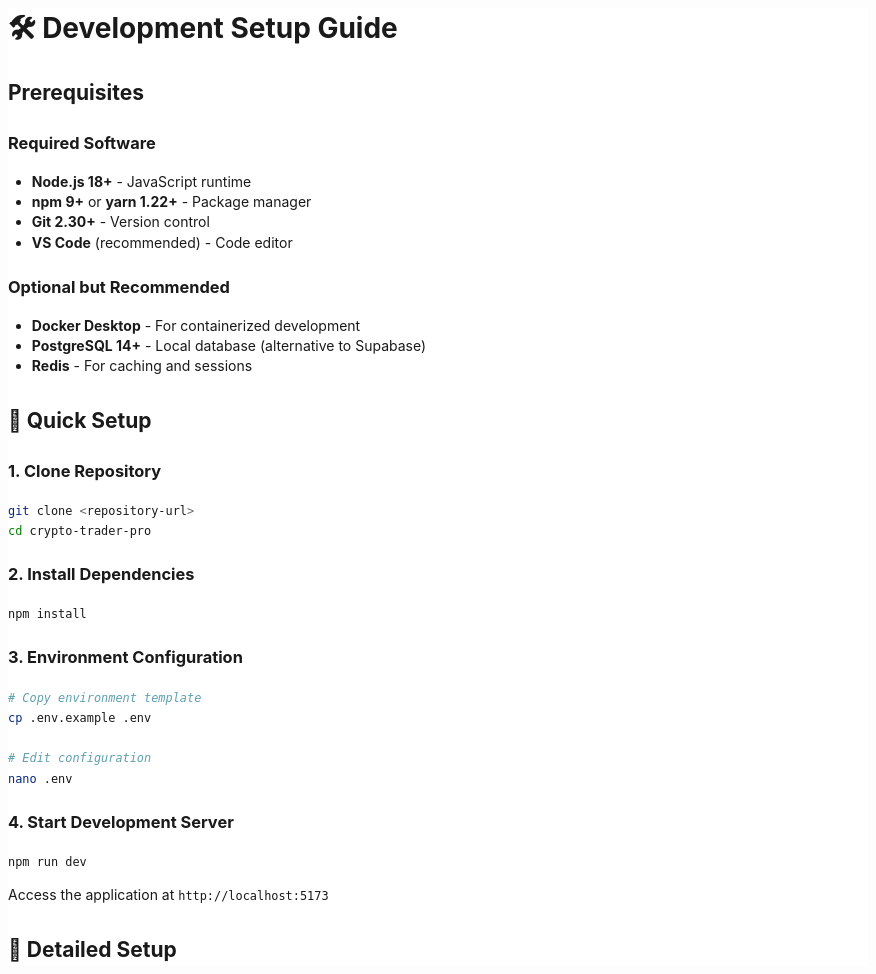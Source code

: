 
# 🛠️ Development Setup Guide

## Prerequisites

### Required Software

- **Node.js 18+** - JavaScript runtime
- **npm 9+** or **yarn 1.22+** - Package manager
- **Git 2.30+** - Version control
- **VS Code** (recommended) - Code editor

### Optional but Recommended

- **Docker Desktop** - For containerized development
- **PostgreSQL 14+** - Local database (alternative to Supabase)
- **Redis** - For caching and sessions

## 🚀 Quick Setup

### 1. Clone Repository

```bash
git clone <repository-url>
cd crypto-trader-pro
```

### 2. Install Dependencies

```bash
npm install
```

### 3. Environment Configuration

```bash
# Copy environment template
cp .env.example .env

# Edit configuration
nano .env
```

### 4. Start Development Server

```bash
npm run dev
```

Access the application at `http://localhost:5173`

## 🔧 Detailed Setup
